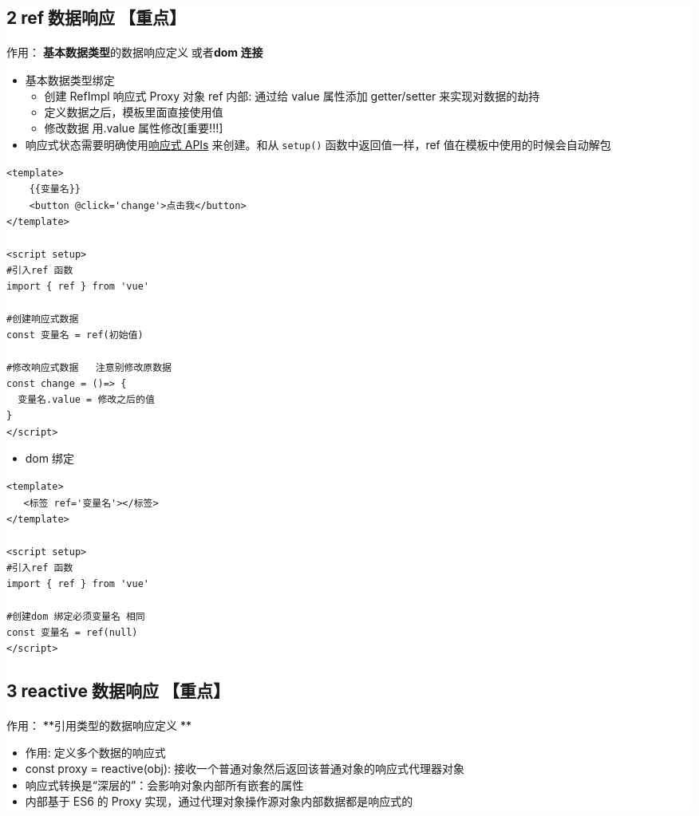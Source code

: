 ## 2 ref 数据响应 【重点】

作用： **基本数据类型**的数据响应定义 或者**dom 连接**

* 基本数据类型绑定
  + 创建 RefImpl 响应式 Proxy 对象 ref 内部: 通过给 value 属性添加 getter/setter 来实现对数据的劫持
  + 定义数据之后，模板里面直接使用值
  + 修改数据 用.value 属性修改[重要!!!]
* 响应式状态需要明确使用[响应式 APIs](https://v3.cn.vuejs.org/api/basic-reactivity.html) 来创建。和从 `setup()` 函数中返回值一样，ref 值在模板中使用的时候会自动解包

```vue
<template>
    {{变量名}}
    <button @click='change'>点击我</button>
</template>

<script setup>
#引入ref 函数
import { ref } from 'vue'

#创建响应式数据
const 变量名 = ref(初始值)

#修改响应式数据   注意别修改原数据
const change = ()=> {
  变量名.value = 修改之后的值
}
</script>
```

* dom 绑定

```vue
<template>
   <标签 ref='变量名'></标签>
</template>

<script setup>
#引入ref 函数
import { ref } from 'vue'

#创建dom 绑定必须变量名 相同
const 变量名 = ref(null)
</script>
```

## 3 reactive 数据响应 【重点】

作用： **引用类型的数据响应定义 **

* 作用: 定义多个数据的响应式
* const proxy = reactive(obj): 接收一个普通对象然后返回该普通对象的响应式代理器对象
* 响应式转换是“深层的”：会影响对象内部所有嵌套的属性
* 内部基于 ES6 的 Proxy 实现，通过代理对象操作源对象内部数据都是响应式的
